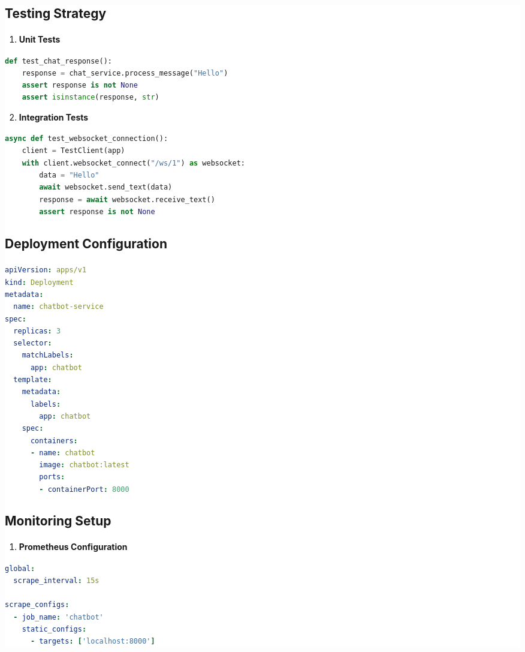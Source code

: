 ```javascript
```

## Testing Strategy

1. **Unit Tests**
```python
def test_chat_response():
    response = chat_service.process_message("Hello")
    assert response is not None
    assert isinstance(response, str)
```

2. **Integration Tests**
```python
async def test_websocket_connection():
    client = TestClient(app)
    with client.websocket_connect("/ws/1") as websocket:
        data = "Hello"
        await websocket.send_text(data)
        response = await websocket.receive_text()
        assert response is not None
```

## Deployment Configuration

```yaml
apiVersion: apps/v1
kind: Deployment
metadata:
  name: chatbot-service
spec:
  replicas: 3
  selector:
    matchLabels:
      app: chatbot
  template:
    metadata:
      labels:
        app: chatbot
    spec:
      containers:
      - name: chatbot
        image: chatbot:latest
        ports:
        - containerPort: 8000
```

## Monitoring Setup

1. **Prometheus Configuration**
```yaml
global:
  scrape_interval: 15s

scrape_configs:
  - job_name: 'chatbot'
    static_configs:
      - targets: ['localhost:8000']
```
